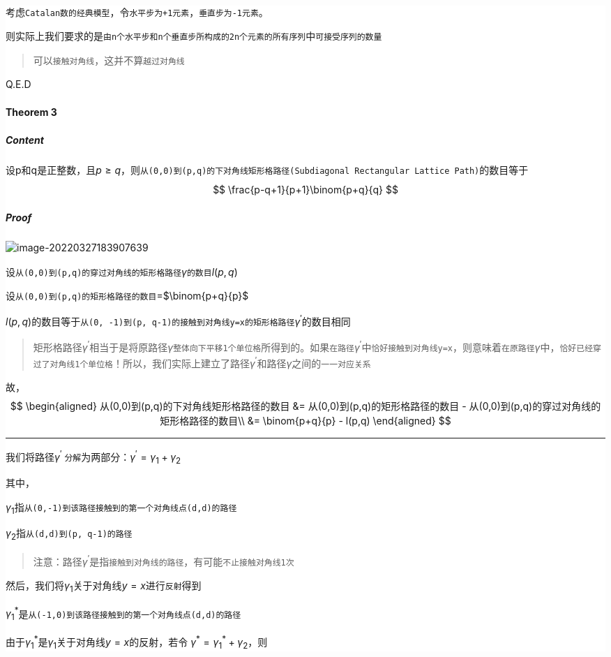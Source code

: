 考虑`Catalan数的经典模型`，令`水平步为+1元素`，`垂直步为-1元素`。

则实际上我们要求的是`由n个水平步和n个垂直步所构成的2n个元素的所有序列`中`可接受序列的数量`

> 可以`接触对角线`，这并不算`越过对角线`

Q.E.D

#### Theorem 3

##### Content

设p和q是正整数，且$p \ge q$，则`从(0,0)到(p,q)的下对角线矩形格路径(Subdiagonal Rectangular Lattice Path)`的数目等于
$$
\frac{p-q+1}{p+1}\binom{p+q}{q}
$$

##### Proof

![image-20220327183907639](https://s2.loli.net/2023/01/22/VwLM8BoRYGAcO79.png)

设`从(0,0)到(p,q)的穿过对角线的矩形格路径`$\gamma$`的数目`$l(p,q)$

设`从(0,0)到(p,q)的矩形格路径的数目`=$\binom{p+q}{p}$



$l(p,q)$的数目等于`从(0, -1)到(p, q-1)的接触到对角线y=x的矩形格路径`$\gamma^\prime$的数目相同

> 矩形格路径$\gamma^\prime$相当于是将原路径$\gamma$`整体向下平移1个单位格`所得到的。如果`在路径`$\gamma^\prime$中`恰好接触到对角线y=x`，则意味着`在原路径`$\gamma$中，`恰好已经穿过了对角线1个单位格`！所以，我们实际上建立了路径$\gamma^\prime$和路径$\gamma$之间的`一一对应关系`



故，
$$
\begin{aligned}
从(0,0)到(p,q)的下对角线矩形格路径的数目 &= 从(0,0)到(p,q)的矩形格路径的数目 - 从(0,0)到(p,q)的穿过对角线的矩形格路径的数目\\
&= \binom{p+q}{p} - l(p,q)
\end{aligned}
$$

---

我们将路径$\gamma^\prime$ `分解`为两部分：$\gamma^\prime = \gamma_1 + \gamma_2$ 

其中，

$\gamma_1$指`从(0,-1)到该路径接触到的第一个对角线点(d,d)的路径`

$\gamma_2$指`从(d,d)到(p, q-1)的路径`

>注意：路径$\gamma^\prime$是指`接触到对角线的路径`，有可能`不止接触对角线1次`

然后，我们将$\gamma_1$关于对角线$y=x$进行`反射`得到

$\gamma_1^*$是`从(-1,0)到该路径接触到的第一个对角线点(d,d)的路径`



由于$\gamma_1^*$是$\gamma_1$关于对角线$y=x$的反射，若令 $\gamma^* = \gamma_1^* + \gamma_2$，则

